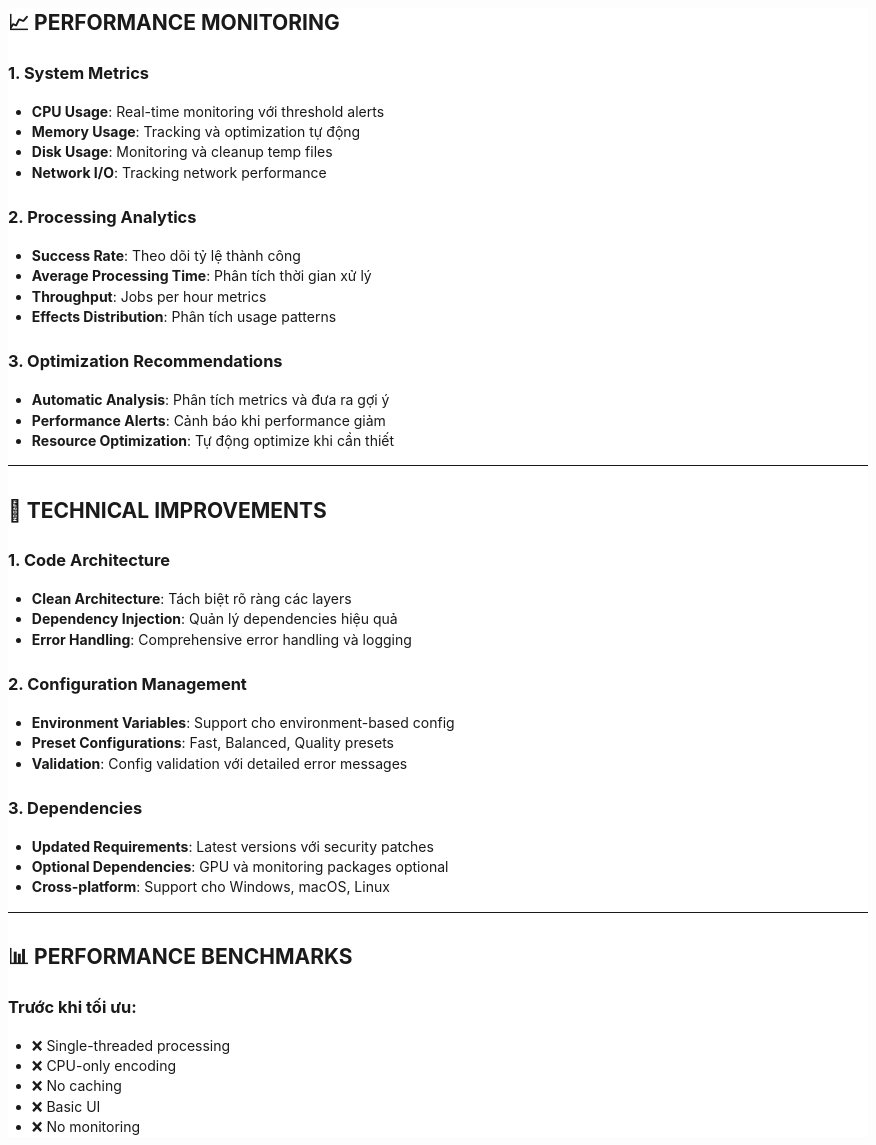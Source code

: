 
## 📈 **PERFORMANCE MONITORING**

### 1. **System Metrics**
- **CPU Usage**: Real-time monitoring với threshold alerts
- **Memory Usage**: Tracking và optimization tự động
- **Disk Usage**: Monitoring và cleanup temp files
- **Network I/O**: Tracking network performance

### 2. **Processing Analytics**
- **Success Rate**: Theo dõi tỷ lệ thành công
- **Average Processing Time**: Phân tích thời gian xử lý
- **Throughput**: Jobs per hour metrics
- **Effects Distribution**: Phân tích usage patterns

### 3. **Optimization Recommendations**
- **Automatic Analysis**: Phân tích metrics và đưa ra gợi ý
- **Performance Alerts**: Cảnh báo khi performance giảm
- **Resource Optimization**: Tự động optimize khi cần thiết

---

## 🔧 **TECHNICAL IMPROVEMENTS**

### 1. **Code Architecture**
- **Clean Architecture**: Tách biệt rõ ràng các layers
- **Dependency Injection**: Quản lý dependencies hiệu quả
- **Error Handling**: Comprehensive error handling và logging

### 2. **Configuration Management**
- **Environment Variables**: Support cho environment-based config
- **Preset Configurations**: Fast, Balanced, Quality presets
- **Validation**: Config validation với detailed error messages

### 3. **Dependencies**
- **Updated Requirements**: Latest versions với security patches
- **Optional Dependencies**: GPU và monitoring packages optional
- **Cross-platform**: Support cho Windows, macOS, Linux

---

## 📊 **PERFORMANCE BENCHMARKS**

### **Trước khi tối ưu:**
- ❌ Single-threaded processing
- ❌ CPU-only encoding
- ❌ No caching
- ❌ Basic UI
- ❌ No monitoring
